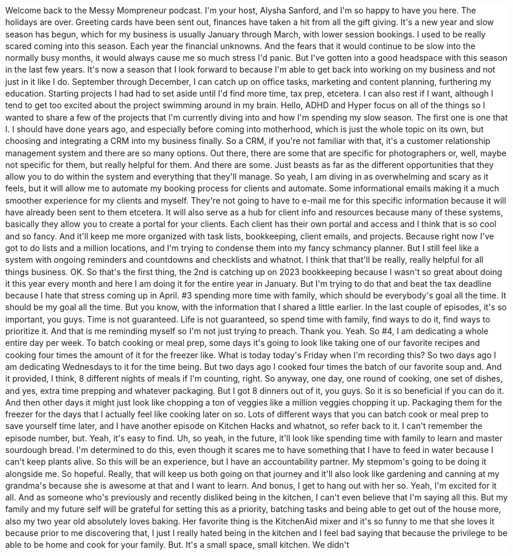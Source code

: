 Welcome back to the Messy Mompreneur podcast. I'm your host, Alysha Sanford, and I'm so happy to have you here. The holidays are over. Greeting cards have been sent out, finances have taken a hit from all the gift giving. It's a new year and slow season has begun, which for my business is usually January through March, with lower session bookings. I used to be really scared coming into this season. Each year the financial unknowns. And the fears that it would continue to be slow into the normally busy months, it would always cause me so much stress I'd panic. But I've gotten into a good headspace with this season in the last few years. It's now a season that I look forward to because I'm able to get back into working on my business and not just in it like I do. September through December, I can catch up on office tasks, marketing and content planning, furthering my education. Starting projects I had had to set aside until I'd find more time, tax prep, etcetera. I can also rest if I want, although I tend to get too excited about the project swimming around in my brain. Hello, ADHD and Hyper focus on all of the things so I wanted to share a few of the projects that I'm currently diving into and how I'm spending my slow season. The first one is one that I. I should have done years ago, and especially before coming into motherhood, which is just the whole topic on its own, but choosing and integrating a CRM into my business finally. So a CRM, if you're not familiar with that, it's a customer relationship management system and there are so many options. Out there, there are some that are specific for photographers or, well, maybe not specific for them, but really helpful for them. And there are some. Just beasts as far as the different opportunities that they allow you to do within the system and everything that they'll manage. So yeah, I am diving in as overwhelming and scary as it feels, but it will allow me to automate my booking process for clients and automate. Some informational emails making it a much smoother experience for my clients and myself. They're not going to have to e-mail me for this specific information because it will have already been sent to them etcetera. It will also serve as a hub for client info and resources because many of these systems, basically they allow you to create a portal for your clients. Each client has their own portal and access and I think that is so cool and so fancy. And it'll keep me more organized with task lists, bookkeeping, client emails, and projects. Because right now I've got to do lists and a million locations, and I'm trying to condense them into my fancy schmancy planner. But I still feel like a system with ongoing reminders and countdowns and checklists and whatnot. I think that that'll be really, really helpful for all things business. OK. So that's the first thing, the 2nd is catching up on 2023 bookkeeping because I wasn't so great about doing it this year every month and here I am doing it for the entire year in January. But I'm trying to do that and beat the tax deadline because I hate that stress coming up in April. #3 spending more time with family, which should be everybody's goal all the time. It should be my goal all the time. But you know, with the information that I shared a little earlier. In the last couple of episodes, it's so important, you guys. Time is not guaranteed. Life is not guaranteed, so spend time with family, find ways to do it, find ways to prioritize it. And that is me reminding myself so I'm not just trying to preach. Thank you. Yeah. So #4, I am dedicating a whole entire day per week. To batch cooking or meal prep, some days it's going to look like taking one of our favorite recipes and cooking four times the amount of it for the freezer like. What is today today's Friday when I'm recording this? So two days ago I am dedicating Wednesdays to it for the time being. But two days ago I cooked four times the batch of our favorite soup and. And it provided, I think, 8 different nights of meals if I'm counting, right. So anyway, one day, one round of cooking, one set of dishes, and yes, extra time prepping and whatever packaging. But I got 8 dinners out of it, you guys. So it is so beneficial if you can do it. And then other days it might just look like chopping a ton of veggies like a million veggies chopping it up. Packaging them for the freezer for the days that I actually feel like cooking later on so. Lots of different ways that you can batch cook or meal prep to save yourself time later, and I have another episode on Kitchen Hacks and whatnot, so refer back to it. I can't remember the episode number, but. Yeah, it's easy to find. Uh, so yeah, in the future, it'll look like spending time with family to learn and master sourdough bread. I'm determined to do this, even though it scares me to have something that I have to feed in water because I can't keep plants alive. So this will be an experience, but I have an accountability partner. My stepmom's going to be doing it alongside me. So hopeful. Really, that will keep us both going on that journey and it'll also look like gardening and canning at my grandma's because she is awesome at that and I want to learn. And bonus, I get to hang out with her so. Yeah, I'm excited for it all. And as someone who's previously and recently disliked being in the kitchen, I can't even believe that I'm saying all this. But my family and my future self will be grateful for setting this as a priority, batching tasks and being able to get out of the house more, also my two year old absolutely loves baking. Her favorite thing is the KitchenAid mixer and it's so funny to me that she loves it because prior to me discovering that, I just I really hated being in the kitchen and I feel bad saying that because the privilege to be able to be home and cook for your family. But. It's a small space, small kitchen. We didn't